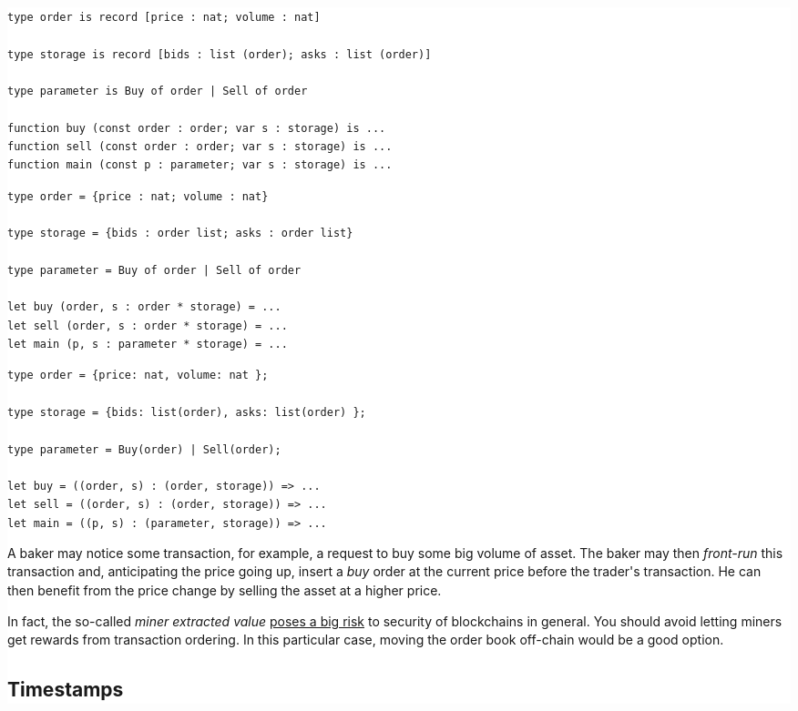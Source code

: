 ```pascaligo skip
type order is record [price : nat; volume : nat]

type storage is record [bids : list (order); asks : list (order)]

type parameter is Buy of order | Sell of order

function buy (const order : order; var s : storage) is ...
function sell (const order : order; var s : storage) is ...
function main (const p : parameter; var s : storage) is ...
```

</Syntax>
<Syntax syntax="cameligo">

```cameligo skip
type order = {price : nat; volume : nat}

type storage = {bids : order list; asks : order list}

type parameter = Buy of order | Sell of order

let buy (order, s : order * storage) = ...
let sell (order, s : order * storage) = ...
let main (p, s : parameter * storage) = ...
```

</Syntax>
<Syntax syntax="reasonligo">

```reasonligo skip
type order = {price: nat, volume: nat };

type storage = {bids: list(order), asks: list(order) };

type parameter = Buy(order) | Sell(order);

let buy = ((order, s) : (order, storage)) => ...
let sell = ((order, s) : (order, storage)) => ...
let main = ((p, s) : (parameter, storage)) => ...
```

</Syntax>

A baker may notice some transaction, for example, a request to buy some big volume of asset. The baker may then _front-run_ this transaction and, anticipating the price going up, insert a _buy_ order at the current price before the trader's transaction. He can then benefit from the price change by selling the asset at a higher price.

In fact, the so-called _miner extracted value_ [poses a big risk](https://arxiv.org/pdf/1904.05234.pdf) to security of blockchains in general. You should avoid letting miners get rewards from transaction ordering. In this particular case, moving the order book off-chain would be a good option.

## Timestamps
